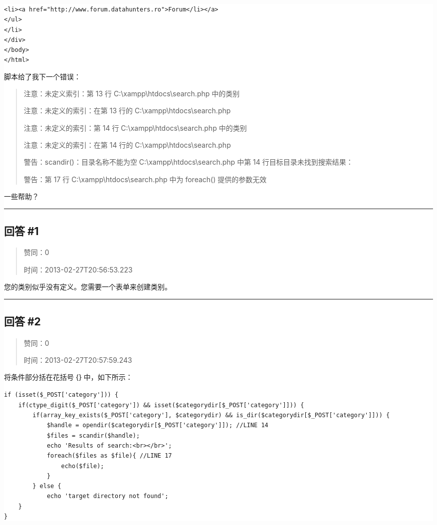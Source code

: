 ```
<li><a href="http://www.forum.datahunters.ro">Forum</li></a>
</ul>
</li>
</div>
</body>
</html> 
```

脚本给了我下一个错误：

> 注意：未定义索引：第 13 行 C:\xampp\htdocs\search.php 中的类别
> 
> 注意：未定义的索引：在第 13 行的 C:\xampp\htdocs\search.php
> 
> 注意：未定义的索引：第 14 行 C:\xampp\htdocs\search.php 中的类别
> 
> 注意：未定义的索引：在第 14 行的 C:\xampp\htdocs\search.php
> 
> 警告：scandir()：目录名称不能为空 C:\xampp\htdocs\search.php 中第 14 行目标目录未找到搜索结果：
> 
> 警告：第 17 行 C:\xampp\htdocs\search.php 中为 foreach() 提供的参数无效

一些帮助？

* * *

## 回答 #1

> 赞同：0
> 
> 时间：2013-02-27T20:56:53.223

您的类别似乎没有定义。您需要一个表单来创建类别。

* * *

## 回答 #2

> 赞同：0
> 
> 时间：2013-02-27T20:57:59.243

将条件部分括在花括号 {} 中，如下所示：

```
if (isset($_POST['category'])) {
    if(ctype_digit($_POST['category']) && isset($categorydir[$_POST['category']])) {
        if(array_key_exists($_POST['category'], $categorydir) && is_dir($categorydir[$_POST['category']])) {
            $handle = opendir($categorydir[$_POST['category']]); //LINE 14
            $files = scandir($handle);
            echo 'Results of search:<br></br>';
            foreach($files as $file){ //LINE 17
                echo($file);
            }
        } else {
            echo 'target directory not found';
    }
} 
```
